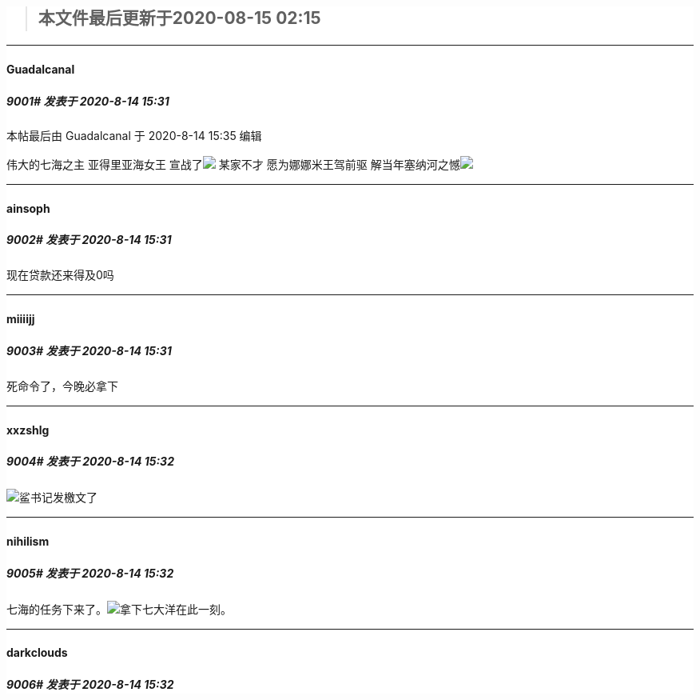 > ## **本文件最后更新于2020-08-15 02:15** 


-----

####  Guadalcanal  
##### 9001#       发表于 2020-8-14 15:31


 本帖最后由 Guadalcanal 于 2020-8-14 15:35 编辑 

伟大的七海之主 亚得里亚海女王 
宣战了<img src="https://static.saraba1st.com/image/smiley/face2017/062.gif" referrerpolicy="no-referrer">
某家不才 愿为娜娜米王驾前驱
 解当年塞纳河之憾<img src="https://p.sda1.dev/0/34aa7e3e4015620e4906e17a015b0be6/IMG_740933174AA71EEE8A59D27FAACD830A.png" referrerpolicy="no-referrer">


-----

####  ainsoph  
##### 9002#       发表于 2020-8-14 15:31


现在贷款还来得及0吗


-----

####  miiiijj  
##### 9003#       发表于 2020-8-14 15:31


死命令了，今晚必拿下


-----

####  xxzshlg  
##### 9004#       发表于 2020-8-14 15:32


<img src="https://static.saraba1st.com/image/smiley/bundam2017/003.png" referrerpolicy="no-referrer">鲨书记发檄文了


-----

####  nihilism  
##### 9005#       发表于 2020-8-14 15:32


七海的任务下来了。<img src="https://static.saraba1st.com/image/smiley/bundam2017/008.png" referrerpolicy="no-referrer">拿下七大洋在此一刻。


-----

####  darkclouds  
##### 9006#       发表于 2020-8-14 15:32
